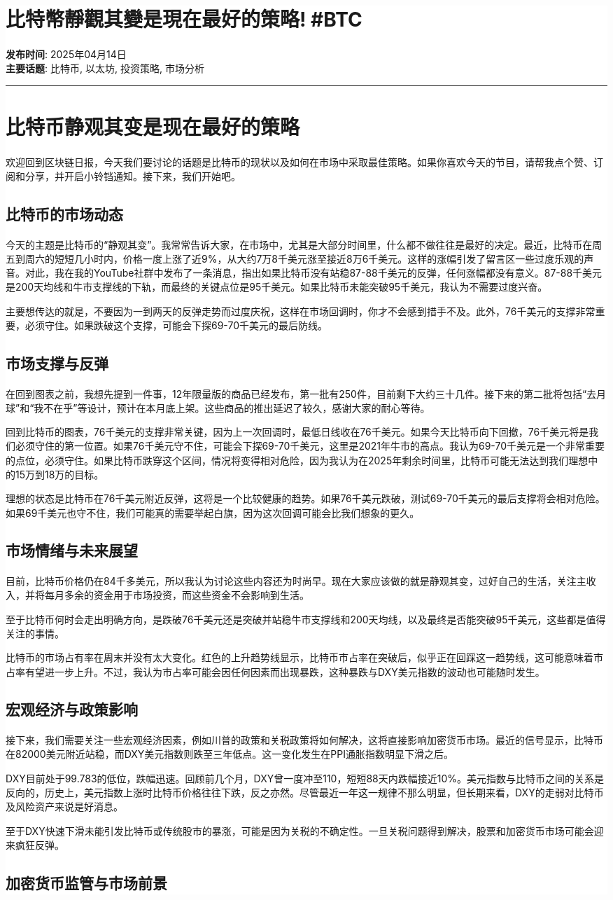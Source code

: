 # 比特幣靜觀其變是現在最好的策略! #BTC

**发布时间**: 2025年04月14日  
**主要话题**: 比特币, 以太坊, 投资策略, 市场分析

---

# 比特币静观其变是现在最好的策略

欢迎回到区块链日报，今天我们要讨论的话题是比特币的现状以及如何在市场中采取最佳策略。如果你喜欢今天的节目，请帮我点个赞、订阅和分享，并开启小铃铛通知。接下来，我们开始吧。

## 比特币的市场动态

今天的主题是比特币的“静观其变”。我常常告诉大家，在市场中，尤其是大部分时间里，什么都不做往往是最好的决定。最近，比特币在周五到周六的短短几小时内，价格一度上涨了近9%，从大约7万8千美元涨至接近8万6千美元。这样的涨幅引发了留言区一些过度乐观的声音。对此，我在我的YouTube社群中发布了一条消息，指出如果比特币没有站稳87-88千美元的反弹，任何涨幅都没有意义。87-88千美元是200天均线和牛市支撑线的下轨，而最终的关键点位是95千美元。如果比特币未能突破95千美元，我认为不需要过度兴奋。

主要想传达的就是，不要因为一到两天的反弹走势而过度庆祝，这样在市场回调时，你才不会感到措手不及。此外，76千美元的支撑非常重要，必须守住。如果跌破这个支撑，可能会下探69-70千美元的最后防线。

## 市场支撑与反弹

在回到图表之前，我想先提到一件事，12年限量版的商品已经发布，第一批有250件，目前剩下大约三十几件。接下来的第二批将包括“去月球”和“我不在乎”等设计，预计在本月底上架。这些商品的推出延迟了较久，感谢大家的耐心等待。

回到比特币的图表，76千美元的支撑非常关键，因为上一次回调时，最低日线收在76千美元。如果今天比特币向下回撤，76千美元将是我们必须守住的第一位置。如果76千美元守不住，可能会下探69-70千美元，这里是2021年牛市的高点。我认为69-70千美元是一个非常重要的点位，必须守住。如果比特币跌穿这个区间，情况将变得相对危险，因为我认为在2025年剩余时间里，比特币可能无法达到我们理想中的15万到18万的目标。

理想的状态是比特币在76千美元附近反弹，这将是一个比较健康的趋势。如果76千美元跌破，测试69-70千美元的最后支撑将会相对危险。如果69千美元也守不住，我们可能真的需要举起白旗，因为这次回调可能会比我们想象的更久。

## 市场情绪与未来展望

目前，比特币价格仍在84千多美元，所以我认为讨论这些内容还为时尚早。现在大家应该做的就是静观其变，过好自己的生活，关注主收入，并将每月多余的资金用于市场投资，而这些资金不会影响到生活。

至于比特币何时会走出明确方向，是跌破76千美元还是突破并站稳牛市支撑线和200天均线，以及最终是否能突破95千美元，这些都是值得关注的事情。

比特币的市场占有率在周末并没有太大变化。红色的上升趋势线显示，比特币市占率在突破后，似乎正在回踩这一趋势线，这可能意味着市占率有望进一步上升。不过，我认为市占率可能会因任何因素而出现暴跌，这种暴跌与DXY美元指数的波动也可能随时发生。

## 宏观经济与政策影响

接下来，我们需要关注一些宏观经济因素，例如川普的政策和关税政策将如何解决，这将直接影响加密货币市场。最近的信号显示，比特币在82000美元附近站稳，而DXY美元指数则跌至三年低点。这一变化发生在PPI通胀指数明显下滑之后。

DXY目前处于99.783的低位，跌幅迅速。回顾前几个月，DXY曾一度冲至110，短短88天内跌幅接近10%。美元指数与比特币之间的关系是反向的，历史上，美元指数上涨时比特币价格往往下跌，反之亦然。尽管最近一年这一规律不那么明显，但长期来看，DXY的走弱对比特币及风险资产来说是好消息。

至于DXY快速下滑未能引发比特币或传统股市的暴涨，可能是因为关税的不确定性。一旦关税问题得到解决，股票和加密货币市场可能会迎来疯狂反弹。

## 加密货币监管与市场前景
